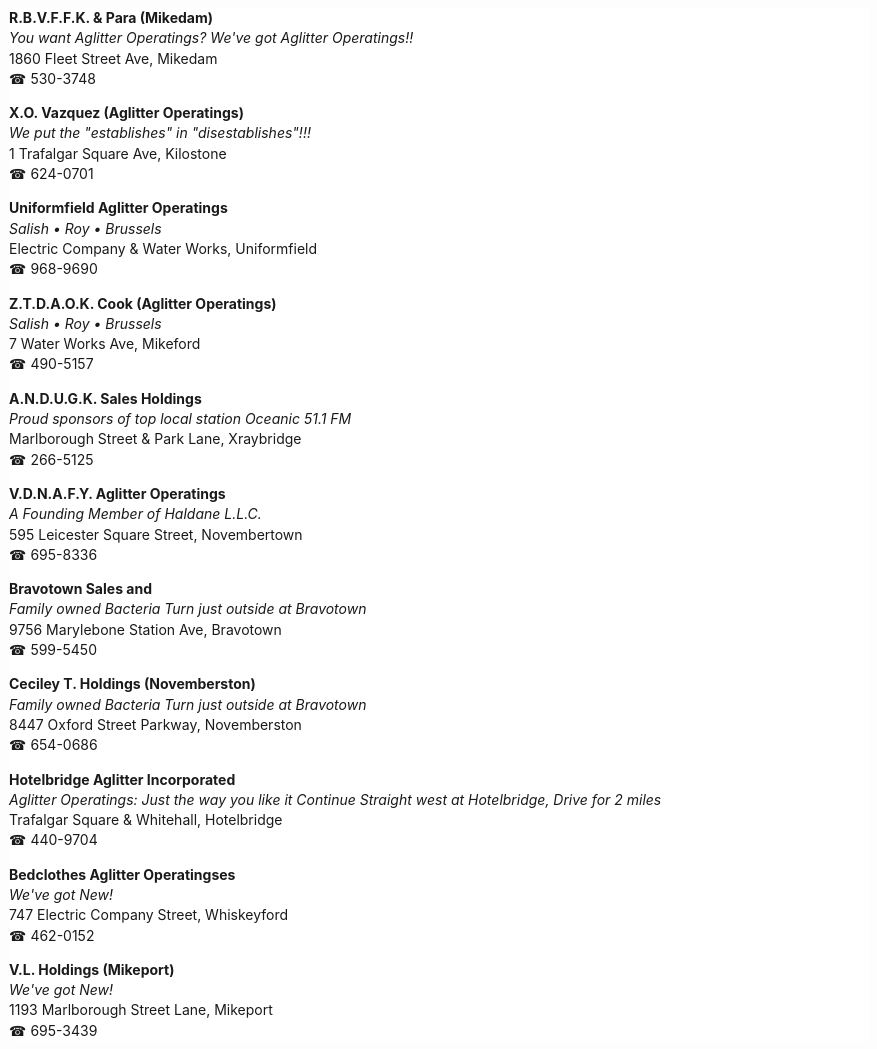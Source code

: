 **R.B.V.F.F.K. & Para (Mikedam)**  
_You want Aglitter Operatings? We've got Aglitter Operatings!!_  
1860 Fleet Street Ave, Mikedam  
☎ 530-3748

**X.O. Vazquez (Aglitter Operatings)**  
_We put the "establishes" in "disestablishes"!!!_  
1 Trafalgar Square Ave, Kilostone  
☎ 624-0701

**Uniformfield Aglitter Operatings**  
_Salish • Roy • Brussels_  
Electric Company & Water Works, Uniformfield  
☎ 968-9690

**Z.T.D.A.O.K. Cook (Aglitter Operatings)**  
_Salish • Roy • Brussels_  
7 Water Works Ave, Mikeford  
☎ 490-5157

**A.N.D.U.G.K. Sales Holdings**  
_Proud sponsors of top local station Oceanic 51.1 FM_  
Marlborough Street & Park Lane, Xraybridge  
☎ 266-5125

**V.D.N.A.F.Y. Aglitter Operatings**  
_A Founding Member of Haldane L.L.C._  
595 Leicester Square Street, Novembertown  
☎ 695-8336

**Bravotown Sales and**  
_Family owned Bacteria 
Turn just outside at Bravotown_  
9756 Marylebone Station Ave, Bravotown  
☎ 599-5450

**Ceciley T. Holdings (Novemberston)**  
_Family owned Bacteria 
Turn just outside at Bravotown_  
8447 Oxford Street Parkway, Novemberston  
☎ 654-0686

**Hotelbridge Aglitter Incorporated**  
_Aglitter Operatings: Just the way you like it 
Continue Straight west at Hotelbridge, Drive for 2 miles_  
Trafalgar Square & Whitehall, Hotelbridge  
☎ 440-9704

**Bedclothes Aglitter Operatingses**  
_We've got New!_  
747 Electric Company Street, Whiskeyford  
☎ 462-0152

**V.L. Holdings (Mikeport)**  
_We've got New!_  
1193 Marlborough Street Lane, Mikeport  
☎ 695-3439
